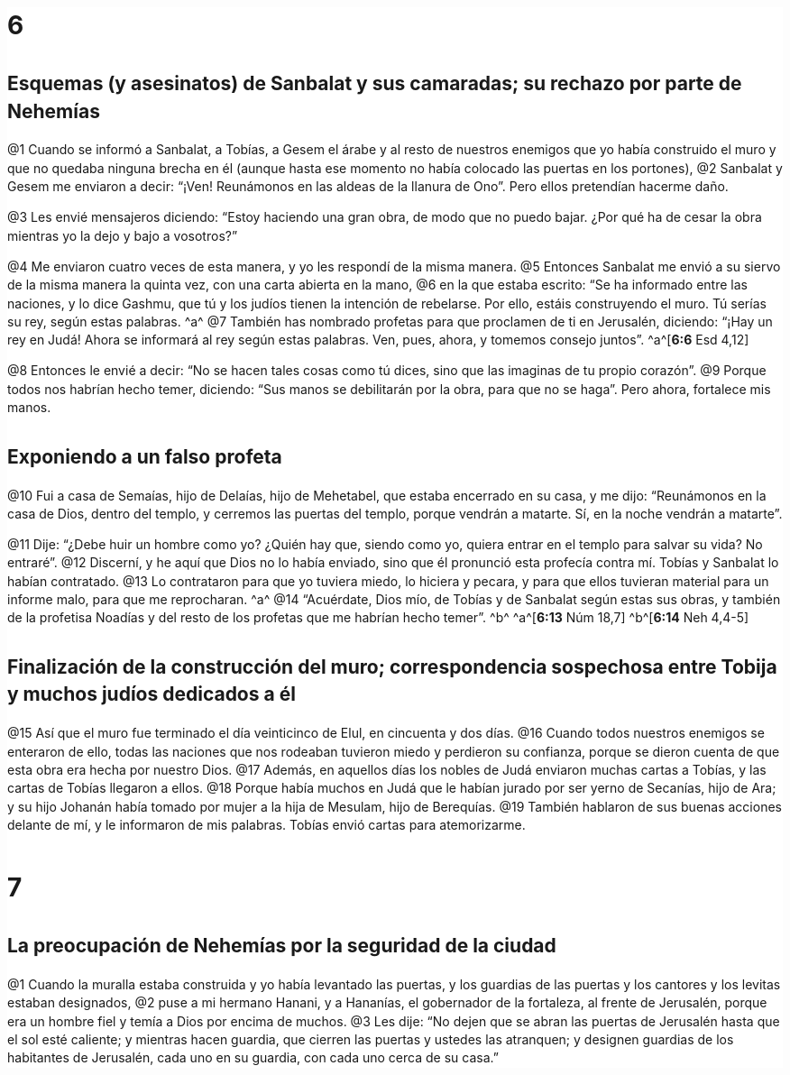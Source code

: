 # 6
## Esquemas (y asesinatos) de Sanbalat y sus camaradas; su rechazo por parte de Nehemías
@1 Cuando se informó a Sanbalat, a Tobías, a Gesem el árabe y al resto de nuestros enemigos que yo había construido el muro y que no quedaba ninguna brecha en él (aunque hasta ese momento no había colocado las puertas en los portones), @2 Sanbalat y Gesem me enviaron a decir: “¡Ven! Reunámonos en las aldeas de la llanura de Ono”. Pero ellos pretendían hacerme daño.

@3 Les envié mensajeros diciendo: “Estoy haciendo una gran obra, de modo que no puedo bajar. ¿Por qué ha de cesar la obra mientras yo la dejo y bajo a vosotros?”

@4 Me enviaron cuatro veces de esta manera, y yo les respondí de la misma manera. @5 Entonces Sanbalat me envió a su siervo de la misma manera la quinta vez, con una carta abierta en la mano, @6 en la que estaba escrito: “Se ha informado entre las naciones, y lo dice Gashmu, que tú y los judíos tienen la intención de rebelarse. Por ello, estáis construyendo el muro. Tú serías su rey, según estas palabras. ^a^ @7 También has nombrado profetas para que proclamen de ti en Jerusalén, diciendo: “¡Hay un rey en Judá! Ahora se informará al rey según estas palabras. Ven, pues, ahora, y tomemos consejo juntos”.
^a^[**6:6** Esd 4,12]

@8 Entonces le envié a decir: “No se hacen tales cosas como tú dices, sino que las imaginas de tu propio corazón”. @9 Porque todos nos habrían hecho temer, diciendo: “Sus manos se debilitarán por la obra, para que no se haga”. Pero ahora, fortalece mis manos.

## Exponiendo a un falso profeta
@10 Fui a casa de Semaías, hijo de Delaías, hijo de Mehetabel, que estaba encerrado en su casa, y me dijo: “Reunámonos en la casa de Dios, dentro del templo, y cerremos las puertas del templo, porque vendrán a matarte. Sí, en la noche vendrán a matarte”.

@11 Dije: “¿Debe huir un hombre como yo? ¿Quién hay que, siendo como yo, quiera entrar en el templo para salvar su vida? No entraré”. @12 Discerní, y he aquí que Dios no lo había enviado, sino que él pronunció esta profecía contra mí. Tobías y Sanbalat lo habían contratado. @13 Lo contrataron para que yo tuviera miedo, lo hiciera y pecara, y para que ellos tuvieran material para un informe malo, para que me reprocharan. ^a^ @14 “Acuérdate, Dios mío, de Tobías y de Sanbalat según estas sus obras, y también de la profetisa Noadías y del resto de los profetas que me habrían hecho temer”. ^b^
^a^[**6:13** Núm 18,7] ^b^[**6:14** Neh 4,4-5]

## Finalización de la construcción del muro; correspondencia sospechosa entre Tobija y muchos judíos dedicados a él
@15 Así que el muro fue terminado el día veinticinco de Elul, en cincuenta y dos días. @16 Cuando todos nuestros enemigos se enteraron de ello, todas las naciones que nos rodeaban tuvieron miedo y perdieron su confianza, porque se dieron cuenta de que esta obra era hecha por nuestro Dios. @17 Además, en aquellos días los nobles de Judá enviaron muchas cartas a Tobías, y las cartas de Tobías llegaron a ellos. @18 Porque había muchos en Judá que le habían jurado por ser yerno de Secanías, hijo de Ara; y su hijo Johanán había tomado por mujer a la hija de Mesulam, hijo de Berequías. @19 También hablaron de sus buenas acciones delante de mí, y le informaron de mis palabras. Tobías envió cartas para atemorizarme.

# 7
## La preocupación de Nehemías por la seguridad de la ciudad
@1 Cuando la muralla estaba construida y yo había levantado las puertas, y los guardias de las puertas y los cantores y los levitas estaban designados, @2 puse a mi hermano Hanani, y a Hananías, el gobernador de la fortaleza, al frente de Jerusalén, porque era un hombre fiel y temía a Dios por encima de muchos. @3 Les dije: “No dejen que se abran las puertas de Jerusalén hasta que el sol esté caliente; y mientras hacen guardia, que cierren las puertas y ustedes las atranquen; y designen guardias de los habitantes de Jerusalén, cada uno en su guardia, con cada uno cerca de su casa.”
